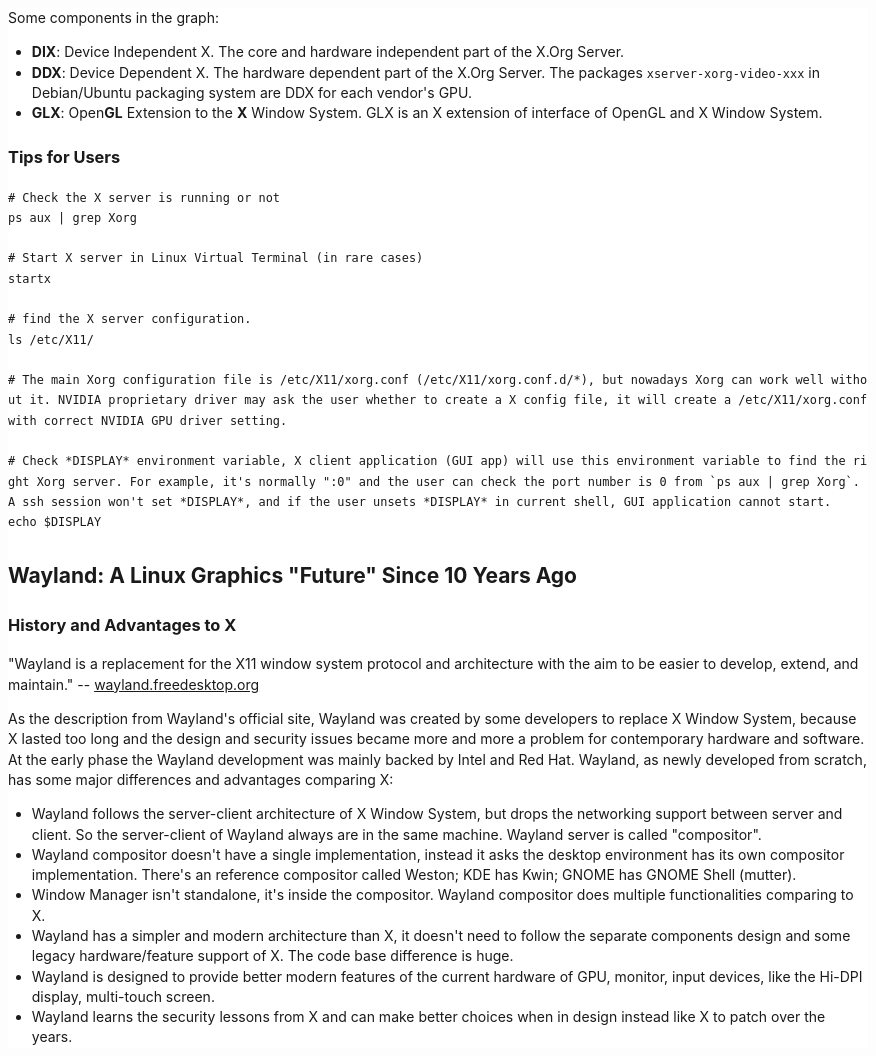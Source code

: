 Some components in the graph:

- **DIX**: Device Independent X. The core and hardware independent part of the X.Org Server.
- **DDX**: Device Dependent X. The hardware dependent part of the X.Org Server. The packages `xserver-xorg-video-xxx` in Debian/Ubuntu packaging system are DDX for each vendor's GPU.
- **GLX**: Open**GL** Extension to the **X** Window System. GLX is an X extension of interface of OpenGL and X Window System.

### Tips for Users

```shell
# Check the X server is running or not
ps aux | grep Xorg

# Start X server in Linux Virtual Terminal (in rare cases)
startx

# find the X server configuration.
ls /etc/X11/

# The main Xorg configuration file is /etc/X11/xorg.conf (/etc/X11/xorg.conf.d/*), but nowadays Xorg can work well without it. NVIDIA proprietary driver may ask the user whether to create a X config file, it will create a /etc/X11/xorg.conf with correct NVIDIA GPU driver setting.

# Check *DISPLAY* environment variable, X client application (GUI app) will use this environment variable to find the right Xorg server. For example, it's normally ":0" and the user can check the port number is 0 from `ps aux | grep Xorg`. A ssh session won't set *DISPLAY*, and if the user unsets *DISPLAY* in current shell, GUI application cannot start.
echo $DISPLAY
```

## Wayland: A Linux Graphics "Future" Since 10 Years Ago

### History and Advantages to X

"Wayland is a replacement for the X11 window system protocol and architecture with the aim to be easier to develop, extend, and maintain." -- [wayland.freedesktop.org](https://wayland.freedesktop.org)

As the description from Wayland's official site, Wayland was created by some developers to replace X Window System, because X lasted too long and the design and security issues became more and more a problem for contemporary hardware and software. At the early phase the Wayland development was mainly backed by Intel and Red Hat. Wayland, as newly developed from scratch, has some major differences and advantages comparing X:

- Wayland follows the server-client architecture of X Window System, but drops the networking support between server and client. So the server-client of Wayland always are in the same machine. Wayland server is called "compositor".
- Wayland compositor doesn't have a single implementation, instead it asks the desktop environment has its own compositor implementation. There's an reference compositor called Weston; KDE has Kwin; GNOME has GNOME Shell (mutter).
- Window Manager isn't standalone, it's inside the compositor. Wayland compositor does multiple functionalities  comparing to X.
- Wayland has a simpler and modern architecture than X, it doesn't need to follow the separate components design and some legacy hardware/feature support of X. The code base difference is huge.
- Wayland is designed to provide better modern features of the current hardware of GPU, monitor, input devices, like the Hi-DPI display, multi-touch screen.
- Wayland learns the security lessons from X and can make better choices when in design instead like X to patch over the years.
